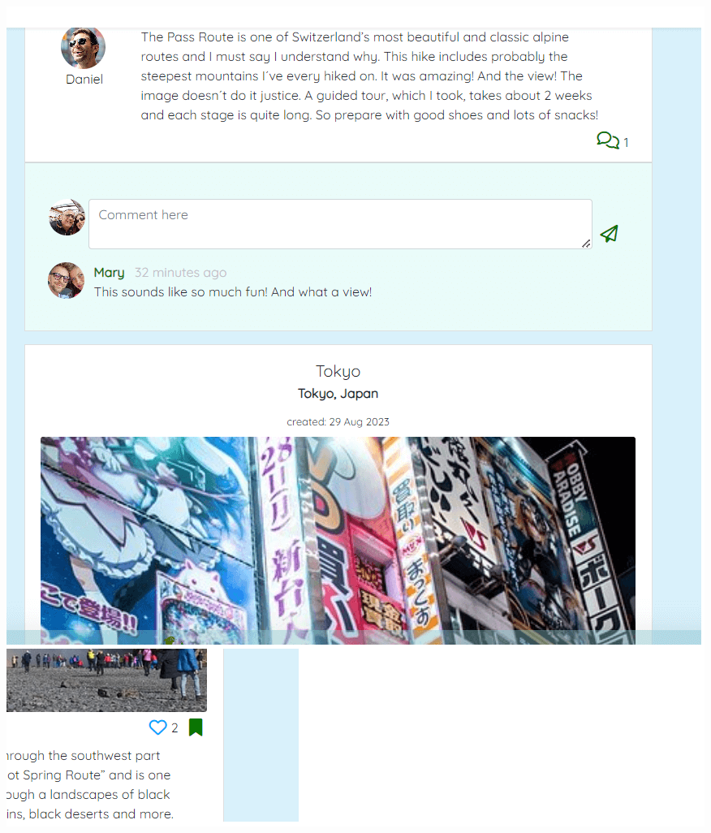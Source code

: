 ![Home page stories](documentation/readme-home-stories2.png)
![Home page stories](documentation/readme-home-stories3.png)